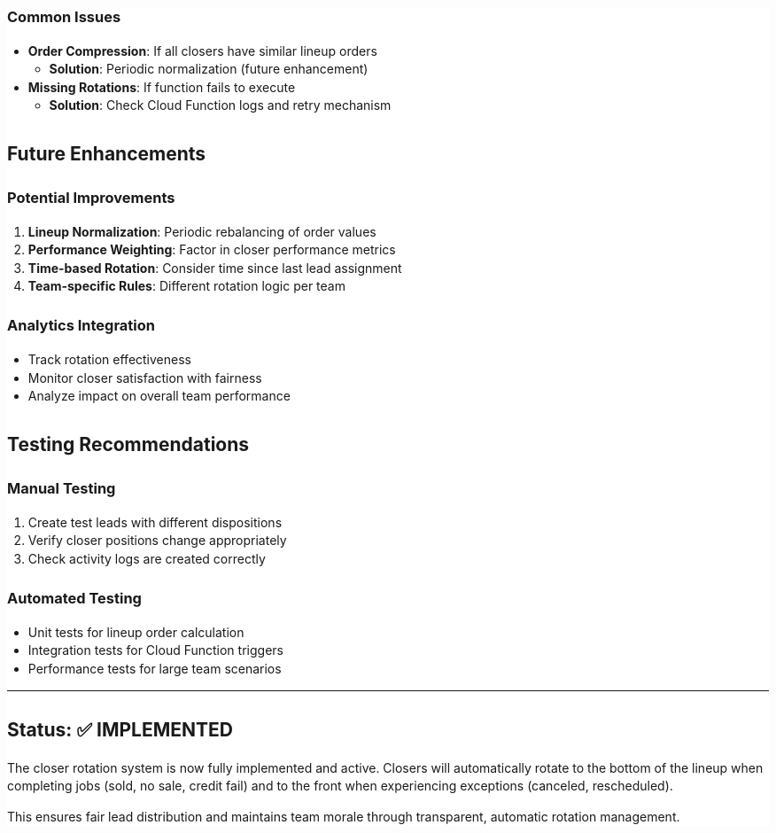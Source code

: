 ### Common Issues
- **Order Compression**: If all closers have similar lineup orders
  - **Solution**: Periodic normalization (future enhancement)
- **Missing Rotations**: If function fails to execute
  - **Solution**: Check Cloud Function logs and retry mechanism

## Future Enhancements

### Potential Improvements
1. **Lineup Normalization**: Periodic rebalancing of order values
2. **Performance Weighting**: Factor in closer performance metrics
3. **Time-based Rotation**: Consider time since last lead assignment
4. **Team-specific Rules**: Different rotation logic per team

### Analytics Integration
- Track rotation effectiveness
- Monitor closer satisfaction with fairness
- Analyze impact on overall team performance

## Testing Recommendations

### Manual Testing
1. Create test leads with different dispositions
2. Verify closer positions change appropriately
3. Check activity logs are created correctly

### Automated Testing
- Unit tests for lineup order calculation
- Integration tests for Cloud Function triggers
- Performance tests for large team scenarios

---

## Status: ✅ IMPLEMENTED

The closer rotation system is now fully implemented and active. Closers will automatically rotate to the bottom of the lineup when completing jobs (sold, no sale, credit fail) and to the front when experiencing exceptions (canceled, rescheduled).

This ensures fair lead distribution and maintains team morale through transparent, automatic rotation management.
